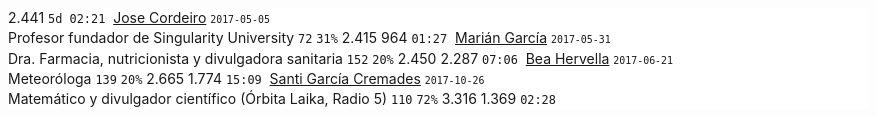 <td class="num" data-sortkey="2441">2.441</td>
<td class="num" data-sortkey="440489" title="5 días, 2 horas, 21 minutos y 29 segundos"><code>5d 02:21</code></td>
</tr>
<tr class="r2768041">
<td class="img"><img alt="" src="https://mnmstatic.net/cache/08/54/545828-1493281241-80.jpg"/></td>
<td>
<a href="https://www.meneame.net/m/Pregúntame/hola-soy-jose-cordeiro-profesor-fundador-singularity-university">Jose Cordeiro</a> <small><code>2017-05-05</code></small>
<br/>Profesor fundador de Singularity University
                      </td>
<td class="num" data-sortkey="72"><code>72</code></td>
<td class="num" title="22 de 72"><code>31%</code></td>
<td class="num" data-sortkey="2415">2.415</td>
<td class="num" data-sortkey="964">964</td>
<td class="num" data-sortkey="5257" title="1 hora, 27 minutos y 37 segundos"><code>01:27</code></td>
</tr>
<tr class="r2780110">
<td class="img"><img alt="" src="https://mnmstatic.net/cache/08/5d/548211-1495789169-80.jpg"/></td>
<td>
<a href="https://www.meneame.net/m/Pregúntame/hola-soy-marian-garcia-dra-farmacia-nutricionista-divulgadora">Marián García</a> <small><code>2017-05-31</code></small>
<br/>Dra. Farmacia, nutricionista y divulgadora sanitaria
                      </td>
<td class="num" data-sortkey="152"><code>152</code></td>
<td class="num" title="30 de 152"><code>20%</code></td>
<td class="num" data-sortkey="2450">2.450</td>
<td class="num" data-sortkey="2287">2.287</td>
<td class="num" data-sortkey="25613" title="7 horas, 6 minutos y 53 segundos"><code>07:06</code></td>
</tr>
<tr class="r2789700">
<td class="img"><img alt="" src="https://mnmstatic.net/cache/08/65/550293-1497970300-80.jpg"/></td>
<td>
<a href="https://www.meneame.net/m/Pregúntame/hola-soy-bea-hervella-meteorologa-preguntame">Bea Hervella</a> <small><code>2017-06-21</code></small>
<br/>Meteoróloga
                      </td>
<td class="num" data-sortkey="139"><code>139</code></td>
<td class="num" title="28 de 139"><code>20%</code></td>
<td class="num" data-sortkey="2665">2.665</td>
<td class="num" data-sortkey="1774">1.774</td>
<td class="num" data-sortkey="54595" title="15 horas, 9 minutos y 55 segundos"><code>15:09</code></td>
</tr>
<tr class="r2849441">
<td class="img"><img alt="" src="https://mnmstatic.net/cache/08/95/562544-1508843994-80.jpg"/></td>
<td>
<a href="https://www.meneame.net/m/Pregúntame/hola-soy-santi-garcia-cremades-matematico-divulgador-cientifico">Santi García Cremades</a> <small><code>2017-10-26</code></small>
<br/>Matemático y divulgador científico (Órbita Laika, Radio 5)
                      </td>
<td class="num" data-sortkey="110"><code>110</code></td>
<td class="num" title="79 de 110"><code>72%</code></td>
<td class="num" data-sortkey="3316">3.316</td>
<td class="num" data-sortkey="1369">1.369</td>
<td class="num" data-sortkey="8893" title="2 horas, 28 minutos y 13 segundos"><code>02:28</code></td>
</tr>
<tr class="r2867855">